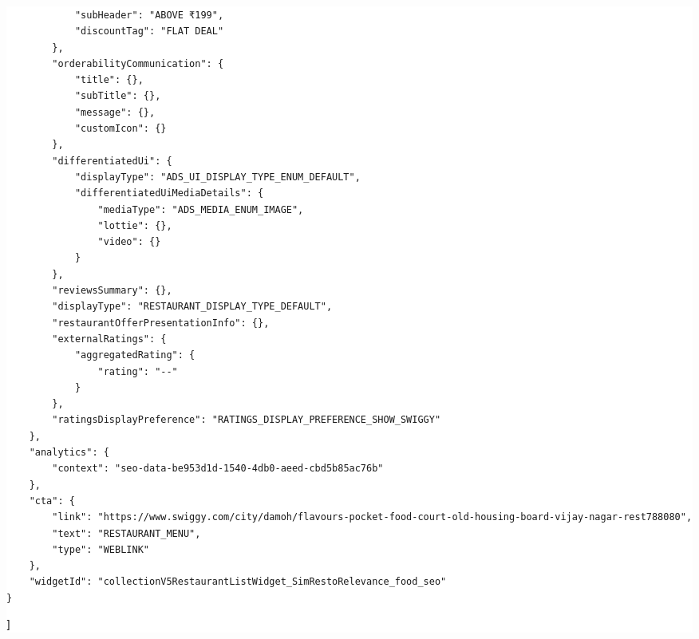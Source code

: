                 "subHeader": "ABOVE ₹199",
                "discountTag": "FLAT DEAL"
            },
            "orderabilityCommunication": {
                "title": {},
                "subTitle": {},
                "message": {},
                "customIcon": {}
            },
            "differentiatedUi": {
                "displayType": "ADS_UI_DISPLAY_TYPE_ENUM_DEFAULT",
                "differentiatedUiMediaDetails": {
                    "mediaType": "ADS_MEDIA_ENUM_IMAGE",
                    "lottie": {},
                    "video": {}
                }
            },
            "reviewsSummary": {},
            "displayType": "RESTAURANT_DISPLAY_TYPE_DEFAULT",
            "restaurantOfferPresentationInfo": {},
            "externalRatings": {
                "aggregatedRating": {
                    "rating": "--"
                }
            },
            "ratingsDisplayPreference": "RATINGS_DISPLAY_PREFERENCE_SHOW_SWIGGY"
        },
        "analytics": {
            "context": "seo-data-be953d1d-1540-4db0-aeed-cbd5b85ac76b"
        },
        "cta": {
            "link": "https://www.swiggy.com/city/damoh/flavours-pocket-food-court-old-housing-board-vijay-nagar-rest788080",
            "text": "RESTAURANT_MENU",
            "type": "WEBLINK"
        },
        "widgetId": "collectionV5RestaurantListWidget_SimRestoRelevance_food_seo"
    }
]